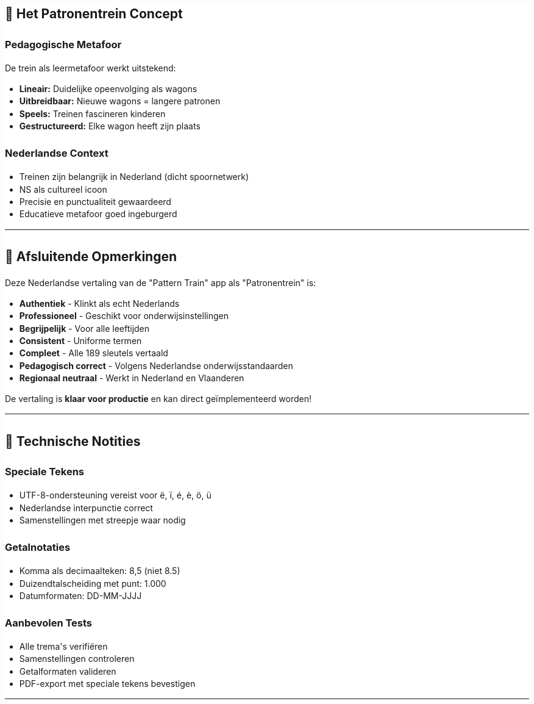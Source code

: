 
## 🚂 Het Patronentrein Concept

### Pedagogische Metafoor
De trein als leermetafoor werkt uitstekend:
- **Lineair:** Duidelijke opeenvolging als wagons
- **Uitbreidbaar:** Nieuwe wagons = langere patronen
- **Speels:** Treinen fascineren kinderen
- **Gestructureerd:** Elke wagon heeft zijn plaats

### Nederlandse Context
- Treinen zijn belangrijk in Nederland (dicht spoornetwerk)
- NS als cultureel icoon
- Precisie en punctualiteit gewaardeerd
- Educatieve metafoor goed ingeburgerd

---

## 💬 Afsluitende Opmerkingen

Deze Nederlandse vertaling van de "Pattern Train" app als "Patronentrein" is:
- **Authentiek** - Klinkt als echt Nederlands
- **Professioneel** - Geschikt voor onderwijsinstellingen
- **Begrijpelijk** - Voor alle leeftijden
- **Consistent** - Uniforme termen
- **Compleet** - Alle 189 sleutels vertaald
- **Pedagogisch correct** - Volgens Nederlandse onderwijsstandaarden
- **Regionaal neutraal** - Werkt in Nederland en Vlaanderen

De vertaling is **klaar voor productie** en kan direct geïmplementeerd worden!

---

## 🔧 Technische Notities

### Speciale Tekens
- UTF-8-ondersteuning vereist voor ë, ï, é, è, ö, ü
- Nederlandse interpunctie correct
- Samenstellingen met streepje waar nodig

### Getalnotaties
- Komma als decimaalteken: 8,5 (niet 8.5)
- Duizendtalscheiding met punt: 1.000
- Datumformaten: DD-MM-JJJJ

### Aanbevolen Tests
- Alle trema's verifiëren
- Samenstellingen controleren
- Getalformaten valideren
- PDF-export met speciale tekens bevestigen

---